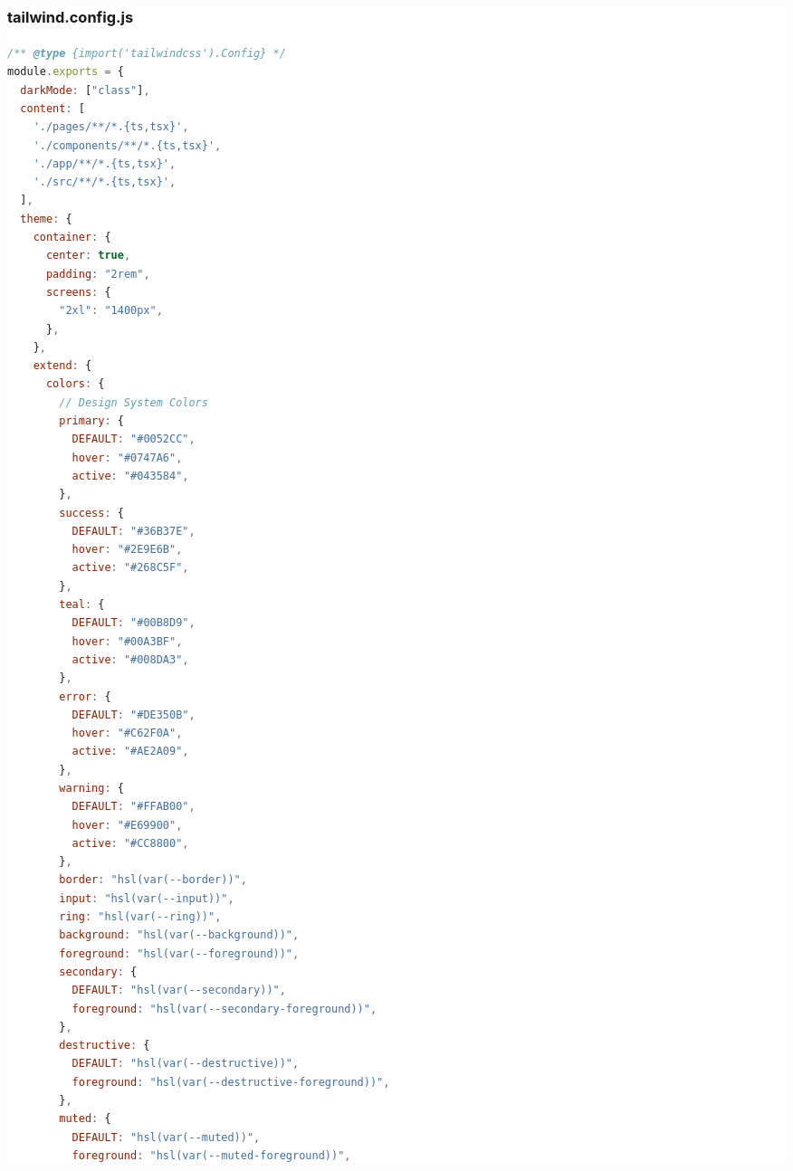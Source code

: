 ### tailwind.config.js
```js
/** @type {import('tailwindcss').Config} */
module.exports = {
  darkMode: ["class"],
  content: [
    './pages/**/*.{ts,tsx}',
    './components/**/*.{ts,tsx}',
    './app/**/*.{ts,tsx}',
    './src/**/*.{ts,tsx}',
  ],
  theme: {
    container: {
      center: true,
      padding: "2rem",
      screens: {
        "2xl": "1400px",
      },
    },
    extend: {
      colors: {
        // Design System Colors
        primary: {
          DEFAULT: "#0052CC",
          hover: "#0747A6",
          active: "#043584",
        },
        success: {
          DEFAULT: "#36B37E",
          hover: "#2E9E6B",
          active: "#268C5F",
        },
        teal: {
          DEFAULT: "#00B8D9",
          hover: "#00A3BF",
          active: "#008DA3",
        },
        error: {
          DEFAULT: "#DE350B",
          hover: "#C62F0A",
          active: "#AE2A09",
        },
        warning: {
          DEFAULT: "#FFAB00",
          hover: "#E69900",
          active: "#CC8800",
        },
        border: "hsl(var(--border))",
        input: "hsl(var(--input))",
        ring: "hsl(var(--ring))",
        background: "hsl(var(--background))",
        foreground: "hsl(var(--foreground))",
        secondary: {
          DEFAULT: "hsl(var(--secondary))",
          foreground: "hsl(var(--secondary-foreground))",
        },
        destructive: {
          DEFAULT: "hsl(var(--destructive))",
          foreground: "hsl(var(--destructive-foreground))",
        },
        muted: {
          DEFAULT: "hsl(var(--muted))",
          foreground: "hsl(var(--muted-foreground))",
```